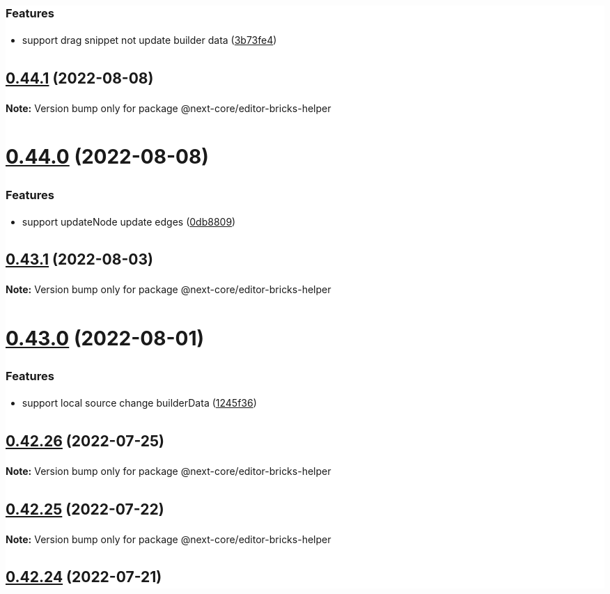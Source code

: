### Features

- support drag snippet not update builder data ([3b73fe4](https://github.com/easyops-cn/next-core/commit/3b73fe4b39851667a749a8bb353f561adb131ebb))

## [0.44.1](https://github.com/easyops-cn/next-core/compare/@next-core/editor-bricks-helper@0.44.0...@next-core/editor-bricks-helper@0.44.1) (2022-08-08)

**Note:** Version bump only for package @next-core/editor-bricks-helper

# [0.44.0](https://github.com/easyops-cn/next-core/compare/@next-core/editor-bricks-helper@0.43.1...@next-core/editor-bricks-helper@0.44.0) (2022-08-08)

### Features

- support updateNode update edges ([0db8809](https://github.com/easyops-cn/next-core/commit/0db880952e8a92bc0dee4453fdd3422a740c23af))

## [0.43.1](https://github.com/easyops-cn/next-core/compare/@next-core/editor-bricks-helper@0.43.0...@next-core/editor-bricks-helper@0.43.1) (2022-08-03)

**Note:** Version bump only for package @next-core/editor-bricks-helper

# [0.43.0](https://github.com/easyops-cn/next-core/compare/@next-core/editor-bricks-helper@0.42.26...@next-core/editor-bricks-helper@0.43.0) (2022-08-01)

### Features

- support local source change builderData ([1245f36](https://github.com/easyops-cn/next-core/commit/1245f3622f274e7b2cdbfcd24cb3463cb50f1238))

## [0.42.26](https://github.com/easyops-cn/next-core/compare/@next-core/editor-bricks-helper@0.42.25...@next-core/editor-bricks-helper@0.42.26) (2022-07-25)

**Note:** Version bump only for package @next-core/editor-bricks-helper

## [0.42.25](https://github.com/easyops-cn/next-core/compare/@next-core/editor-bricks-helper@0.42.24...@next-core/editor-bricks-helper@0.42.25) (2022-07-22)

**Note:** Version bump only for package @next-core/editor-bricks-helper

## [0.42.24](https://github.com/easyops-cn/next-core/compare/@next-core/editor-bricks-helper@0.42.23...@next-core/editor-bricks-helper@0.42.24) (2022-07-21)
